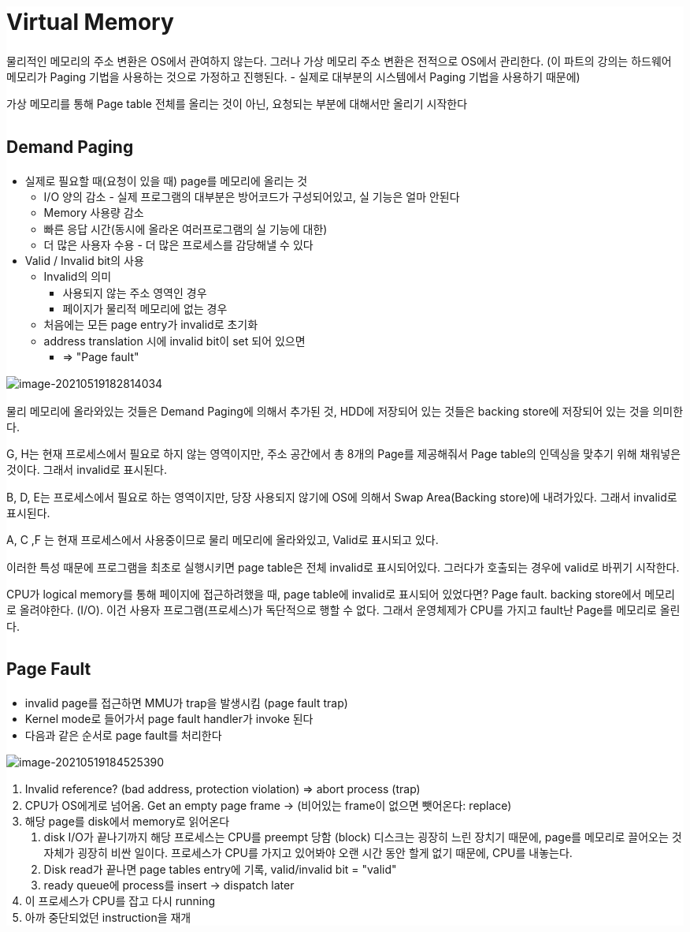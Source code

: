# Virtual Memory

물리적인 메모리의 주소 변환은 OS에서 관여하지 않는다. 그러나 가상 메모리 주소 변환은 전적으로 OS에서 관리한다.
(이 파트의 강의는 하드웨어 메모리가 Paging 기법을 사용하는 것으로 가정하고 진행된다. - 실제로 대부분의 시스템에서 Paging 기법을 사용하기 때문에)

가상 메모리를 통해 Page table 전체를 올리는 것이 아닌, 요청되는 부분에 대해서만 올리기 시작한다



## Demand Paging

- 실제로 필요할 때(요청이 있을 때) page를 메모리에 올리는 것
  - I/O 양의 감소 - 실제 프로그램의 대부분은 방어코드가 구성되어있고, 실 기능은 얼마 안된다
  - Memory 사용량 감소
  - 빠른 응답 시간(동시에 올라온 여러프로그램의 실 기능에 대한)
  - 더 많은 사용자 수용 - 더 많은 프로세스를 감당해낼 수 있다
- Valid / Invalid bit의 사용
  - Invalid의 의미
    - 사용되지 않는 주소 영역인 경우
    - 페이지가 물리적 메모리에 없는 경우
  - 처음에는 모든 page entry가 invalid로 초기화
  - address translation 시에 invalid bit이 set 되어 있으면
    - => "Page fault"

<img width="937" alt="image-20210519182814034" src="https://user-images.githubusercontent.com/37354145/120880614-8a75a000-c606-11eb-82ee-7abd5a2875cf.png">


물리 메모리에 올라와있는 것들은 Demand Paging에 의해서 추가된 것, HDD에 저장되어 있는 것들은 backing store에 저장되어 있는 것을 의미한다. 

G, H는 현재 프로세스에서 필요로 하지 않는 영역이지만, 주소 공간에서 총 8개의 Page를 제공해줘서 Page table의 인덱싱을 맞추기 위해 채워넣은 것이다. 그래서 invalid로 표시된다.

B, D, E는 프로세스에서 필요로 하는 영역이지만, 당장 사용되지 않기에 OS에 의해서 Swap Area(Backing store)에 내려가있다. 그래서 invalid로 표시된다.

A, C ,F 는 현재 프로세스에서 사용중이므로 물리 메모리에 올라와있고, Valid로 표시되고 있다.

이러한 특성 때문에 프로그램을 최초로 실행시키면 page table은 전체 invalid로 표시되어있다. 그러다가 호출되는 경우에 valid로 바뀌기 시작한다.

CPU가 logical memory를 통해 페이지에 접근하려했을 때, page table에 invalid로 표시되어 있었다면? Page fault. backing store에서 메모리로 올려야한다. (I/O). 이건 사용자 프로그램(프로세스)가 독단적으로 행할 수 없다. 그래서 운영체제가 CPU를 가지고 fault난 Page를 메모리로 올린다.



## Page Fault

- invalid page를 접근하면 MMU가 trap을 발생시킴 (page fault trap)
- Kernel mode로 들어가서 page fault handler가 invoke 된다
- 다음과 같은 순서로 page fault를 처리한다

<img width="951" alt="image-20210519184525390" src="https://user-images.githubusercontent.com/37354145/120880616-8b0e3680-c606-11eb-99a2-c856d43e611f.png">


1. Invalid reference? (bad address, protection violation) => abort process (trap)
2. CPU가 OS에게로 넘어옴. Get an empty page frame -> (비어있는 frame이 없으면 뺏어온다: replace)
3. 해당 page를 disk에서 memory로 읽어온다
   1. disk I/O가 끝나기까지 해당 프로세스는 CPU를 preempt 당함 (block)
      디스크는 굉장히 느린 장치기 때문에, page를 메모리로 끌어오는 것 자체가 굉장히 비싼 일이다.
      프로세스가 CPU를 가지고 있어봐야 오랜 시간 동안 할게 없기 때문에, CPU를 내놓는다.
   2. Disk read가 끝나면 page tables entry에 기록, valid/invalid bit = "valid"
   3. ready queue에 process를 insert -> dispatch later
4. 이 프로세스가 CPU를 잡고 다시 running
5. 아까 중단되었던 instruction을 재개
